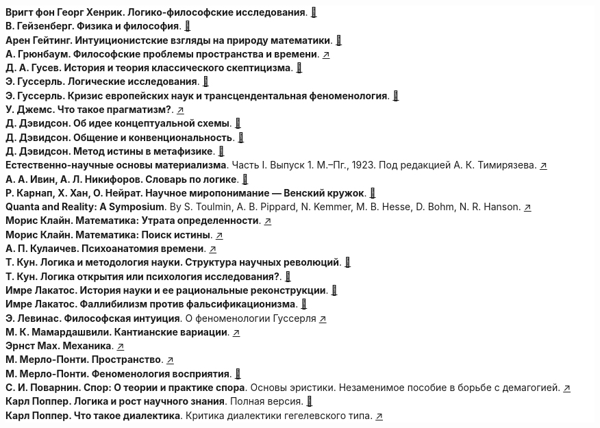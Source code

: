 **Вригт фон Георг Хенрик. Логико-философские исследования**.  [📩](http://books.atheism.ru/philosophy/logicalphilosophic_investigation.zip)  
**В. Гейзенберг. Физика и философия**.  [📩](https://github.com/sevelev-ens/biblical-studies-philosophy-library/blob/master/books/heisenb1.zip)  
**Арен Гейтинг. Интуиционистские взгляды на природу математики**.  [📩](http://books.atheism.ru/philosophy/intuitive_gaze.zip)  
**А. Грюнбаум. Философские проблемы пространства и времени**.  [↗️](https://github.com/sevelev-ens/biblical-studies-philosophy-library/blob/master/books/grunbaum/index.htm)  
**Д. А. Гусев. История и теория классического скептицизма**.  [📩](https://github.com/sevelev-ens/biblical-studies-philosophy-library/blob/master/books/gusev01.zip)  
**Э. Гуссерль. Логические исследования**.  [📩](https://github.com/sevelev-ens/biblical-studies-philosophy-library/blob/master/books/husserl1.zip)  
**Э. Гуссерль. Кризис европейских наук и трансцендентальная феноменология**.  [📩](https://github.com/sevelev-ens/biblical-studies-philosophy-library/blob/master/books/husserl2.zip)  
**У. Джемс. Что такое прагматизм?**.  [↗️](https://github.com/sevelev-ens/biblical-studies-philosophy-library/blob/master/books/james01.htm)  
**Д. Дэвидсон. Об идее концептуальной схемы**.  [📩](http://books.atheism.ru/philosophy/conceptual_schema.zip)  
**Д. Дэвидсон. Общение и конвенциональность**.  [📩](https://github.com/sevelev-ens/biblical-studies-philosophy-library/blob/master/books/davids01.zip)  
**Д. Дэвидсон. Метод истины в метафизике**.  [📩](https://github.com/sevelev-ens/biblical-studies-philosophy-library/blob/master/books/davids02.zip)  
**Естественно-научные основы материализма**. Часть I. Выпуск 1. М.–Пг., 1923. Под редакцией А. К. Тимирязева. [↗️](https://github.com/sevelev-ens/biblical-studies-philosophy-library/blob/master/books/e_n_o_m1/e_n_o_m1.htm)  
**А. А. Ивин, А. Л. Никифоров. Словарь по логике**.  [📩](https://github.com/sevelev-ens/biblical-studies-philosophy-library/blob/master/books/dict_log.zip)  
**Р. Карнап, Х. Хан, О. Нейрат. Научное миропонимание — Венский кружок**.  [📩](https://github.com/sevelev-ens/biblical-studies-philosophy-library/blob/master/books/w_k.zip)  
**Quanta and Reality: A Symposium**. By S. Toulmin, A. B. Pippard, N. Kemmer, M. B. Hesse, D. Bohm, N. R. Hanson. [↗️](https://github.com/sevelev-ens/biblical-studies-philosophy-library/blob/master/books/quantrea.djvu)  
**Морис Клайн. Математика: Утрата определенности**. [↗️](https://github.com/sevelev-ens/biblical-studies-philosophy-library/blob/master/books/kline/loss.htm)  
**Морис Клайн. Математика: Поиск истины**. [↗️](https://github.com/sevelev-ens/biblical-studies-philosophy-library/blob/master/books/kline/search.htm)  
**А. П. Кулаичев. Психоанатомия времени**.  [↗️](https://github.com/sevelev-ens/biblical-studies-philosophy-library/blob/master/books/kulaich1.htm)  
**Т. Кун. Логика и методология науки. Структура научных революций**.  [📩](https://github.com/sevelev-ens/biblical-studies-philosophy-library/blob/master/books/kuhn02.zip)  
**Т. Кун. Логика открытия или психология исследования?**.  [📩](https://github.com/sevelev-ens/biblical-studies-philosophy-library/blob/master/books/kuhn01.zip)  
**Имре Лакатос. История науки и ее рациональные реконструкции**.  [📩](http://books.atheism.ru/philosophy/history_science.zip)  
**Имре Лакатос. Фаллибилизм против фальсификационизма**.  [📩](https://github.com/sevelev-ens/biblical-studies-philosophy-library/blob/master/books/lakatos1.zip)  
**Э. Левинас. Философская интуиция**. О феноменологии Гуссерля [↗️](https://github.com/sevelev-ens/biblical-studies-philosophy-library/blob/master/books/levinas1.htm)  
**М. К. Мамардашвили. Кантианские вариации**.  [↗️](https://github.com/sevelev-ens/biblical-studies-philosophy-library/blob/master/books/mamard01.htm)  
**Эрнст Мах. Механика**.  [↗️](https://github.com/sevelev-ens/biblical-studies-philosophy-library/blob/master/books/mach01.djvu)  
**М. Мерло-Понти. Пространство**.  [↗️](https://github.com/sevelev-ens/biblical-studies-philosophy-library/blob/master/books/merleau.htm)  
**М. Мерло-Понти. Феноменология восприятия**.  [📩](https://github.com/sevelev-ens/biblical-studies-philosophy-library/blob/master/books/merleau1.zip)  
**С. И. Поварнин. Спор: О теории и практике спора**. Основы эристики. Незаменимое пособие в борьбе с демагогией. [↗️](https://github.com/sevelev-ens/biblical-studies-philosophy-library/blob/master/books/povarnin.htm)  
**Карл Поппер. Логика и рост научного знания**. Полная версия. [📩](https://github.com/sevelev-ens/biblical-studies-philosophy-library/blob/master/books/popper01.zip)  
**Карл Поппер. Что такое диалектика**. Критика диалектики гегелевского типа. [↗️](https://github.com/sevelev-ens/biblical-studies-philosophy-library/blob/master/books/dialekt2.htm)  